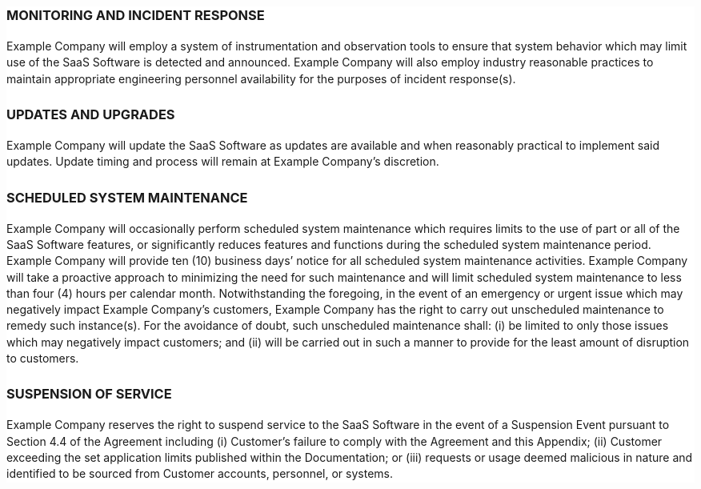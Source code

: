 ### MONITORING AND INCIDENT RESPONSE

Example Company will employ a system of instrumentation and observation tools to ensure that system behavior which may limit use of the SaaS Software is detected and announced. Example Company will also employ industry reasonable practices to maintain appropriate engineering personnel availability for the purposes of incident response(s).

### UPDATES AND UPGRADES

Example Company will update the SaaS Software as updates are available and when reasonably practical to implement said updates. Update timing and process will remain at Example Company’s discretion.

### SCHEDULED SYSTEM MAINTENANCE

Example Company will occasionally perform scheduled system maintenance which requires limits to the use of part or all of the SaaS Software features, or significantly reduces features and functions during the scheduled system maintenance period. Example Company will provide ten (10) business days’ notice for all scheduled system maintenance activities. Example Company will take a proactive approach to minimizing the need for such maintenance and will limit scheduled system maintenance to less than four (4) hours per calendar month. Notwithstanding the foregoing, in the event of an emergency or urgent issue which may negatively impact Example Company’s customers, Example Company has the right to carry out unscheduled maintenance to remedy such instance(s). For the avoidance of doubt, such unscheduled maintenance shall: (i) be limited to only those issues which may negatively impact customers; and (ii) will be carried out in such a manner to provide for the least amount of disruption to customers.

### SUSPENSION OF SERVICE

Example Company reserves the right to suspend service to the SaaS Software in the event of a Suspension Event pursuant to Section 4.4 of the Agreement including (i) Customer’s failure to comply with the Agreement and this Appendix; (ii) Customer exceeding the set application limits published within the Documentation; or (iii) requests or usage deemed malicious in nature and identified to be sourced from Customer accounts, personnel, or systems.
